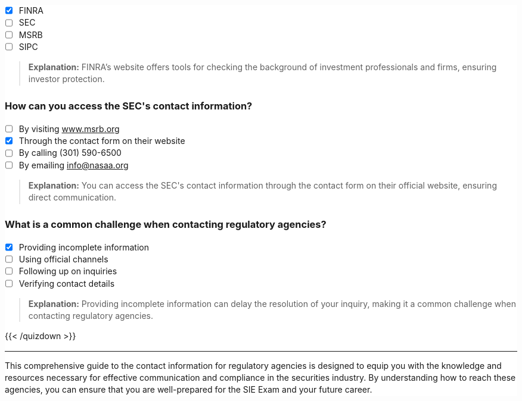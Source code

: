 - [x] FINRA
- [ ] SEC
- [ ] MSRB
- [ ] SIPC

> **Explanation:** FINRA’s website offers tools for checking the background of investment professionals and firms, ensuring investor protection.

### How can you access the SEC's contact information?

- [ ] By visiting www.msrb.org
- [x] Through the contact form on their website
- [ ] By calling (301) 590-6500
- [ ] By emailing info@nasaa.org

> **Explanation:** You can access the SEC's contact information through the contact form on their official website, ensuring direct communication.

### What is a common challenge when contacting regulatory agencies?

- [x] Providing incomplete information
- [ ] Using official channels
- [ ] Following up on inquiries
- [ ] Verifying contact details

> **Explanation:** Providing incomplete information can delay the resolution of your inquiry, making it a common challenge when contacting regulatory agencies.

{{< /quizdown >}}

---

This comprehensive guide to the contact information for regulatory agencies is designed to equip you with the knowledge and resources necessary for effective communication and compliance in the securities industry. By understanding how to reach these agencies, you can ensure that you are well-prepared for the SIE Exam and your future career.
